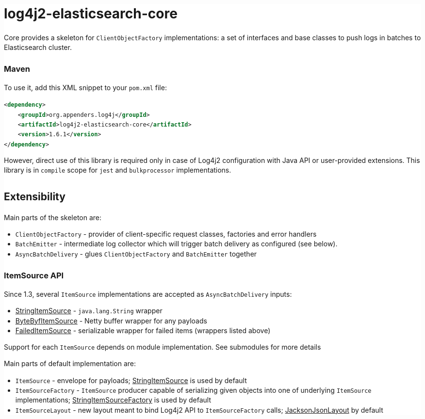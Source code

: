 # log4j2-elasticsearch-core
Core provides a skeleton for `ClientObjectFactory` implementations: a set of interfaces and base classes to push logs in batches to Elasticsearch cluster.

### Maven

To use it, add this XML snippet to your `pom.xml` file:
```xml
<dependency>
    <groupId>org.appenders.log4j</groupId>
    <artifactId>log4j2-elasticsearch-core</artifactId>
    <version>1.6.1</version>
</dependency>
```

However, direct use of this library is required only in case of Log4j2 configuration with Java API or user-provided extensions. This library is in `compile` scope for `jest` and `bulkprocessor` implementations.

## Extensibility

Main parts of the skeleton are:
* `ClientObjectFactory` - provider of client-specific request classes, factories and error handlers
* `BatchEmitter` - intermediate log collector which will trigger batch delivery as configured (see below).
* `AsyncBatchDelivery` - glues `ClientObjectFactory` and `BatchEmitter` together

### ItemSource API

Since 1.3, several `ItemSource` implementations are accepted as `AsyncBatchDelivery` inputs:
* [StringItemSource](https://github.com/rfoltyns/log4j2-elasticsearch/blob/master/log4j2-elasticsearch-core/src/main/java/org/appenders/log4j2/elasticsearch/StringItemSource.java) - `java.lang.String` wrapper
* [ByteByfItemSource](https://github.com/rfoltyns/log4j2-elasticsearch/blob/master/log4j2-elasticsearch-core/src/main/java/org/appenders/log4j2/elasticsearch/ByteBufItemSource.java) - Netty buffer wrapper for any payloads
* [FailedItemSource](https://github.com/rfoltyns/log4j2-elasticsearch/blob/master/log4j2-elasticsearch-core/src/main/java/org/appenders/log4j2/elasticsearch/failover/FailedItemSource.java) - serializable wrapper for failed items (wrappers listed above)

Support for each `ItemSource` depends on module implementation. See submodules for more details

Main parts of default implementation are:
* `ItemSource` - envelope for payloads; [StringItemSource](https://github.com/rfoltyns/log4j2-elasticsearch/blob/master/log4j2-elasticsearch-core/src/main/java/org/appenders/log4j2/elasticsearch/StringItemSource.java) is used by default
* `ItemSourceFactory` - `ItemSource` producer capable of serializing given objects into one of underlying `ItemSource` implementations; [StringItemSourceFactory](https://github.com/rfoltyns/log4j2-elasticsearch/blob/master/log4j2-elasticsearch-core/src/main/java/org/appenders/log4j2/elasticsearch/StringItemSourceFactory.java) is used by default
* `ItemSourceLayout` - new layout meant to bind Log4j2 API to `ItemSourceFactory` calls; [JacksonJsonLayout](https://github.com/rfoltyns/log4j2-elasticsearch/blob/master/log4j2-elasticsearch-core/src/main/java/org/appenders/log4j2/elasticsearch/JacksonJsonLayout.java) by default
